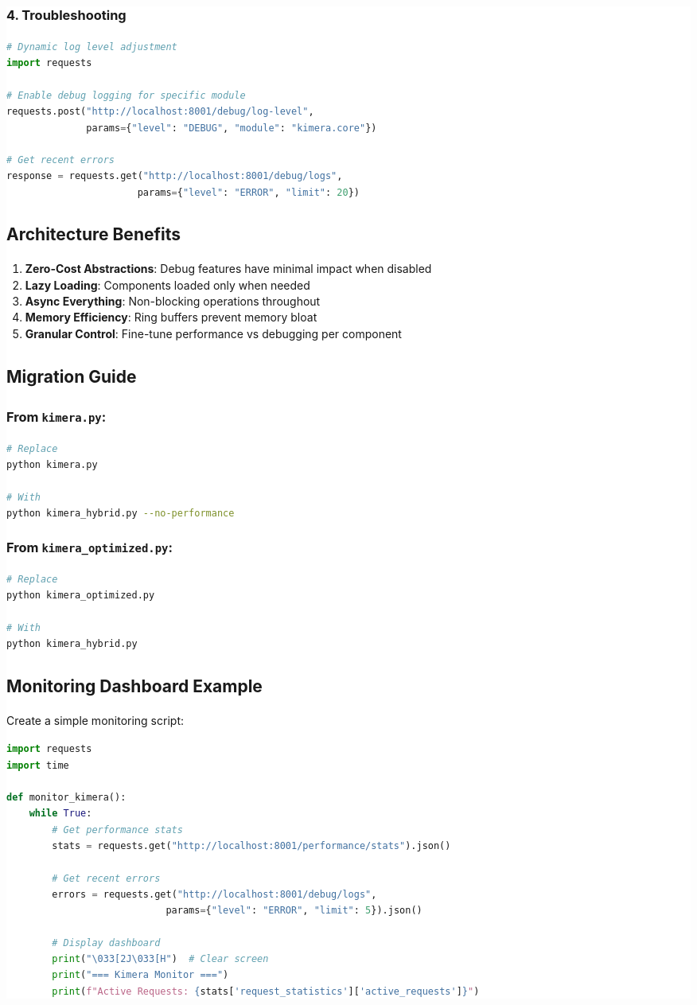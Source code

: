 ### 4. Troubleshooting
```python
# Dynamic log level adjustment
import requests

# Enable debug logging for specific module
requests.post("http://localhost:8001/debug/log-level", 
              params={"level": "DEBUG", "module": "kimera.core"})

# Get recent errors
response = requests.get("http://localhost:8001/debug/logs",
                       params={"level": "ERROR", "limit": 20})
```

## Architecture Benefits

1. **Zero-Cost Abstractions**: Debug features have minimal impact when disabled
2. **Lazy Loading**: Components loaded only when needed
3. **Async Everything**: Non-blocking operations throughout
4. **Memory Efficiency**: Ring buffers prevent memory bloat
5. **Granular Control**: Fine-tune performance vs debugging per component

## Migration Guide

### From `kimera.py`:
```bash
# Replace
python kimera.py

# With
python kimera_hybrid.py --no-performance
```

### From `kimera_optimized.py`:
```bash
# Replace
python kimera_optimized.py

# With
python kimera_hybrid.py
```

## Monitoring Dashboard Example

Create a simple monitoring script:

```python
import requests
import time

def monitor_kimera():
    while True:
        # Get performance stats
        stats = requests.get("http://localhost:8001/performance/stats").json()
        
        # Get recent errors
        errors = requests.get("http://localhost:8001/debug/logs", 
                            params={"level": "ERROR", "limit": 5}).json()
        
        # Display dashboard
        print("\033[2J\033[H")  # Clear screen
        print("=== Kimera Monitor ===")
        print(f"Active Requests: {stats['request_statistics']['active_requests']}")
```